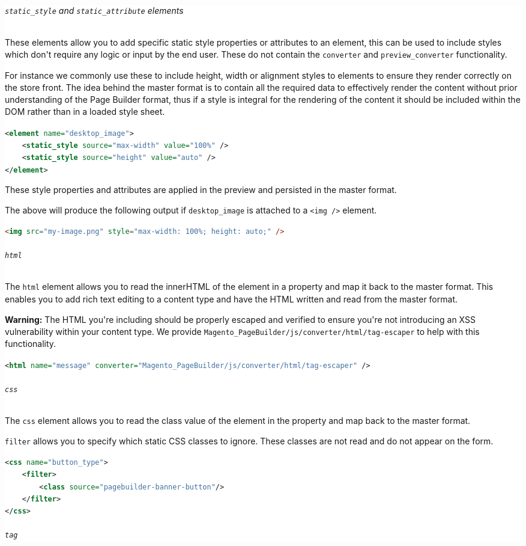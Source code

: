 ###### `static_style` and `static_attribute` elements

These elements allow you to add specific static style properties or attributes to an element, this can be used to include styles which don't require any logic or input by the end user. These do not contain the `converter` and `preview_converter` functionality.

For instance we commonly use these to include height, width or alignment styles to elements to ensure they render correctly on the store front. The idea behind the master format is to contain all the required data to effectively render the content without prior understanding of the Page Builder format, thus if a style is integral for the rendering of the content it should be included within the DOM rather than in a loaded style sheet.

```xml
<element name="desktop_image">
    <static_style source="max-width" value="100%" />
    <static_style source="height" value="auto" />
</element>
```

These style properties and attributes are applied in the preview and persisted in the master format.

The above will produce the following output if `desktop_image` is attached to a `<img />` element.
```html
<img src="my-image.png" style="max-width: 100%; height: auto;" />
```

###### `html`

The `html` element allows you to read the innerHTML of the element in a property and map it back to the master format. This enables you to add rich text editing to a content type and have the HTML written and read from the master format.

**Warning:** The HTML you're including should be properly escaped and verified to ensure you're not introducing an XSS vulnerability within your content type. We provide `Magento_PageBuilder/js/converter/html/tag-escaper` to help with this functionality.

```xml
<html name="message" converter="Magento_PageBuilder/js/converter/html/tag-escaper" />
```

###### `css`

The `css` element allows you to read the class value of the element in the property and map back to the master format.

`filter` allows you to specify which static CSS classes to ignore.
These classes are not read and do not appear on the form.

``` xml
<css name="button_type">
    <filter>
        <class source="pagebuilder-banner-button"/>
    </filter>
</css>
```

###### `tag`
